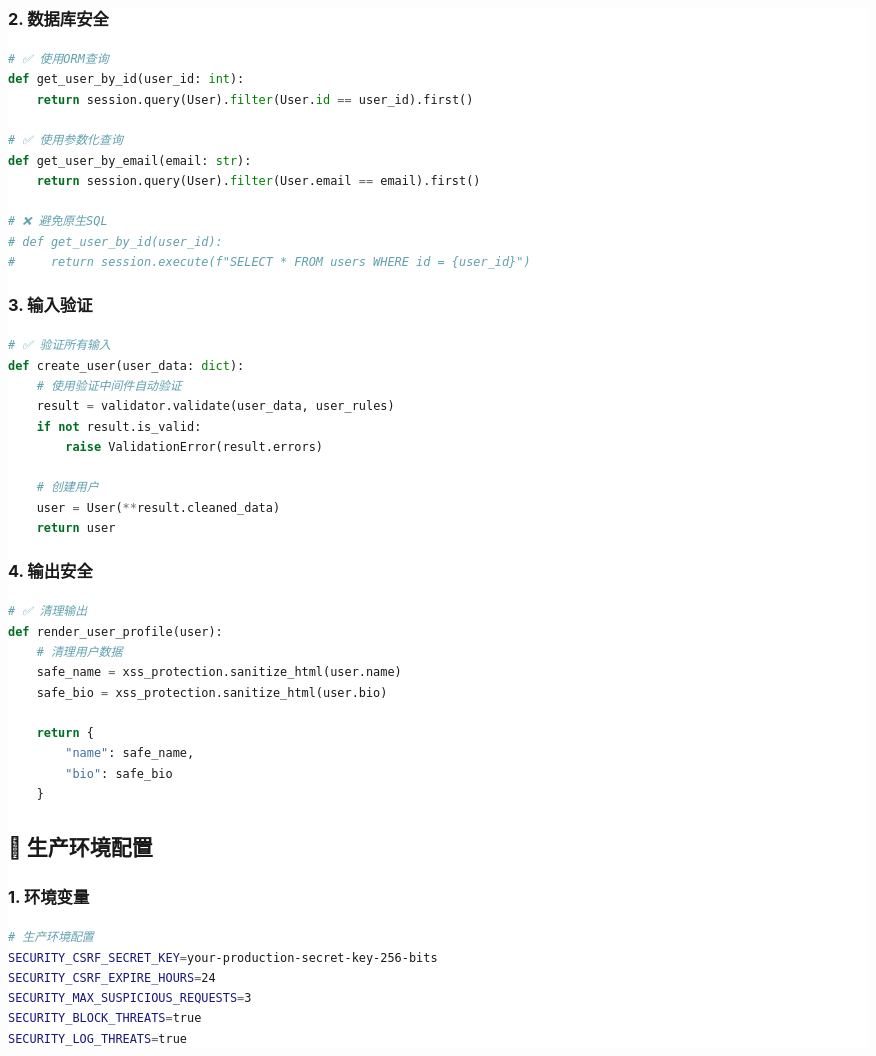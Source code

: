 ### 2. 数据库安全

```python
# ✅ 使用ORM查询
def get_user_by_id(user_id: int):
    return session.query(User).filter(User.id == user_id).first()

# ✅ 使用参数化查询
def get_user_by_email(email: str):
    return session.query(User).filter(User.email == email).first()

# ❌ 避免原生SQL
# def get_user_by_id(user_id):
#     return session.execute(f"SELECT * FROM users WHERE id = {user_id}")
```

### 3. 输入验证

```python
# ✅ 验证所有输入
def create_user(user_data: dict):
    # 使用验证中间件自动验证
    result = validator.validate(user_data, user_rules)
    if not result.is_valid:
        raise ValidationError(result.errors)
    
    # 创建用户
    user = User(**result.cleaned_data)
    return user
```

### 4. 输出安全

```python
# ✅ 清理输出
def render_user_profile(user):
    # 清理用户数据
    safe_name = xss_protection.sanitize_html(user.name)
    safe_bio = xss_protection.sanitize_html(user.bio)
    
    return {
        "name": safe_name,
        "bio": safe_bio
    }
```

## 🔧 生产环境配置

### 1. 环境变量

```bash
# 生产环境配置
SECURITY_CSRF_SECRET_KEY=your-production-secret-key-256-bits
SECURITY_CSRF_EXPIRE_HOURS=24
SECURITY_MAX_SUSPICIOUS_REQUESTS=3
SECURITY_BLOCK_THREATS=true
SECURITY_LOG_THREATS=true
```
